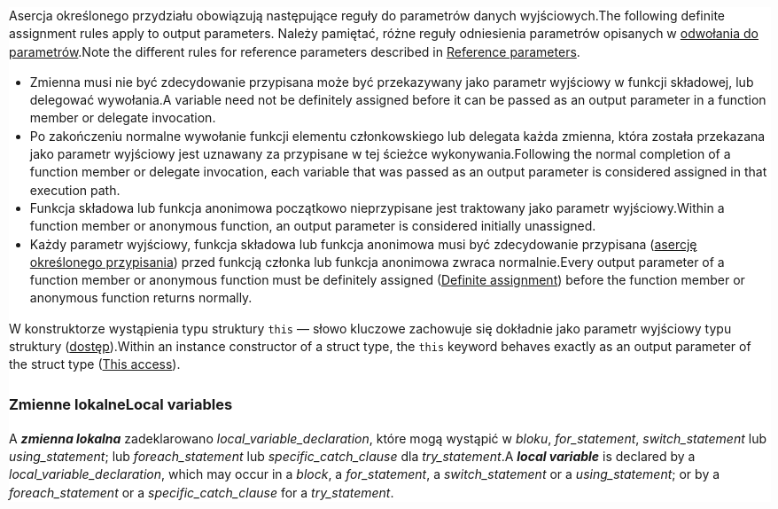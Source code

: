 <span data-ttu-id="e5fd9-157">Asercja określonego przydziału obowiązują następujące reguły do parametrów danych wyjściowych.</span><span class="sxs-lookup"><span data-stu-id="e5fd9-157">The following definite assignment rules apply to output parameters.</span></span> <span data-ttu-id="e5fd9-158">Należy pamiętać, różne reguły odniesienia parametrów opisanych w [odwołania do parametrów](variables.md#reference-parameters).</span><span class="sxs-lookup"><span data-stu-id="e5fd9-158">Note the different rules for reference parameters described in [Reference parameters](variables.md#reference-parameters).</span></span>

*  <span data-ttu-id="e5fd9-159">Zmienna musi nie być zdecydowanie przypisana może być przekazywany jako parametr wyjściowy w funkcji składowej, lub delegować wywołania.</span><span class="sxs-lookup"><span data-stu-id="e5fd9-159">A variable need not be definitely assigned before it can be passed as an output parameter in a function member or delegate invocation.</span></span>
*  <span data-ttu-id="e5fd9-160">Po zakończeniu normalne wywołanie funkcji elementu członkowskiego lub delegata każda zmienna, która została przekazana jako parametr wyjściowy jest uznawany za przypisane w tej ścieżce wykonywania.</span><span class="sxs-lookup"><span data-stu-id="e5fd9-160">Following the normal completion of a function member or delegate invocation, each variable that was passed as an output parameter is considered assigned in that execution path.</span></span>
*  <span data-ttu-id="e5fd9-161">Funkcja składowa lub funkcja anonimowa początkowo nieprzypisane jest traktowany jako parametr wyjściowy.</span><span class="sxs-lookup"><span data-stu-id="e5fd9-161">Within a function member or anonymous function, an output parameter is considered initially unassigned.</span></span>
*  <span data-ttu-id="e5fd9-162">Każdy parametr wyjściowy, funkcja składowa lub funkcja anonimowa musi być zdecydowanie przypisana ([asercję określonego przypisania](variables.md#definite-assignment)) przed funkcją członka lub funkcja anonimowa zwraca normalnie.</span><span class="sxs-lookup"><span data-stu-id="e5fd9-162">Every output parameter of a function member or anonymous function must be definitely assigned ([Definite assignment](variables.md#definite-assignment)) before the function member or anonymous function returns normally.</span></span>

<span data-ttu-id="e5fd9-163">W konstruktorze wystąpienia typu struktury `this` — słowo kluczowe zachowuje się dokładnie jako parametr wyjściowy typu struktury ([dostęp](expressions.md#this-access)).</span><span class="sxs-lookup"><span data-stu-id="e5fd9-163">Within an instance constructor of a struct type, the `this` keyword behaves exactly as an output parameter of the struct type ([This access](expressions.md#this-access)).</span></span>

### <a name="local-variables"></a><span data-ttu-id="e5fd9-164">Zmienne lokalne</span><span class="sxs-lookup"><span data-stu-id="e5fd9-164">Local variables</span></span>

<span data-ttu-id="e5fd9-165">A ***zmienna lokalna*** zadeklarowano *local_variable_declaration*, które mogą wystąpić w *bloku*, *for_statement*, *switch_statement* lub *using_statement*; lub *foreach_statement* lub *specific_catch_clause* dla *try_statement*.</span><span class="sxs-lookup"><span data-stu-id="e5fd9-165">A ***local variable*** is declared by a *local_variable_declaration*, which may occur in a *block*, a *for_statement*, a *switch_statement* or a *using_statement*; or by a *foreach_statement* or a *specific_catch_clause* for a *try_statement*.</span></span>
